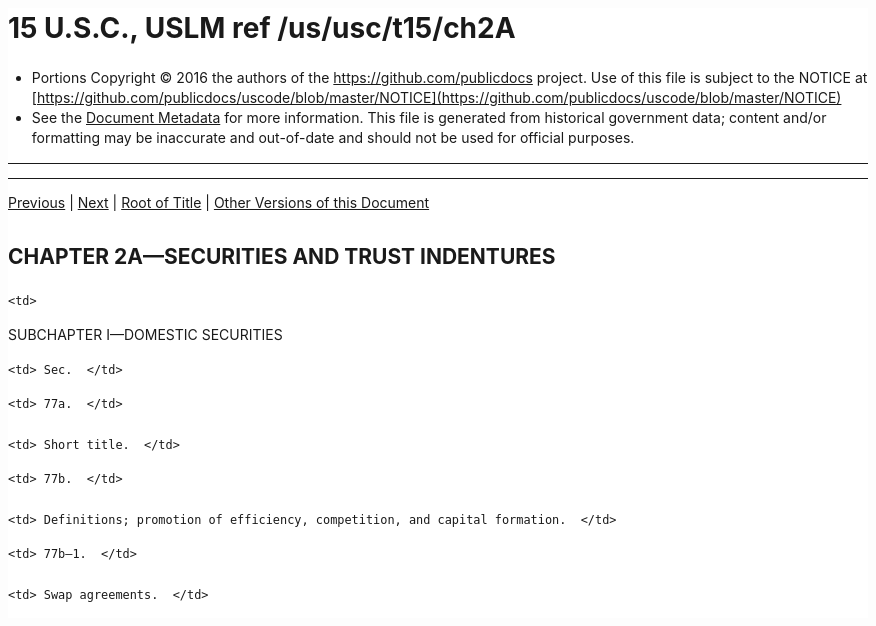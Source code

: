---
---

# 15 U.S.C., USLM ref /us/usc/t15/ch2A

* Portions Copyright © 2016 the authors of the https://github.com/publicdocs project.
  Use of this file is subject to the NOTICE at [https://github.com/publicdocs/uscode/blob/master/NOTICE](https://github.com/publicdocs/uscode/blob/master/NOTICE)
* See the [Document Metadata](././../../../..//README.md) for more information.
  This file is generated from historical government data; content and/or formatting may be inaccurate and out-of-date and should not be used for official purposes.

----------
----------

[Previous](./../../../..//us/usc/t15/ch2/schVI/m__us_usc_t15_s77.md) | [Next](./../../../..//us/usc/t15/ch2A/schI/m__us_usc_t15_ch2A_schI.md) | [Root of Title](./../../../../) | [Other Versions of this Document](https://publicdocs.github.io/go/links?ns=uslm&ref=%2Fus%2Fusc%2Ft15%2Fch2A)

## CHAPTER 2A—SECURITIES AND TRUST INDENTURES

<table>

  <tr>

    <td> 

SUBCHAPTER I—DOMESTIC SECURITIES  </td>

  </tr>

  <tr>

    <td> Sec.  </td>

  </tr>

  <tr>

    <td> 77a.  </td>

    <td> Short title.  </td>

  </tr>

  <tr>

    <td> 77b.  </td>

    <td> Definitions; promotion of efficiency, competition, and capital formation.  </td>

  </tr>

  <tr>

    <td> 77b–1.  </td>

    <td> Swap agreements.  </td>
